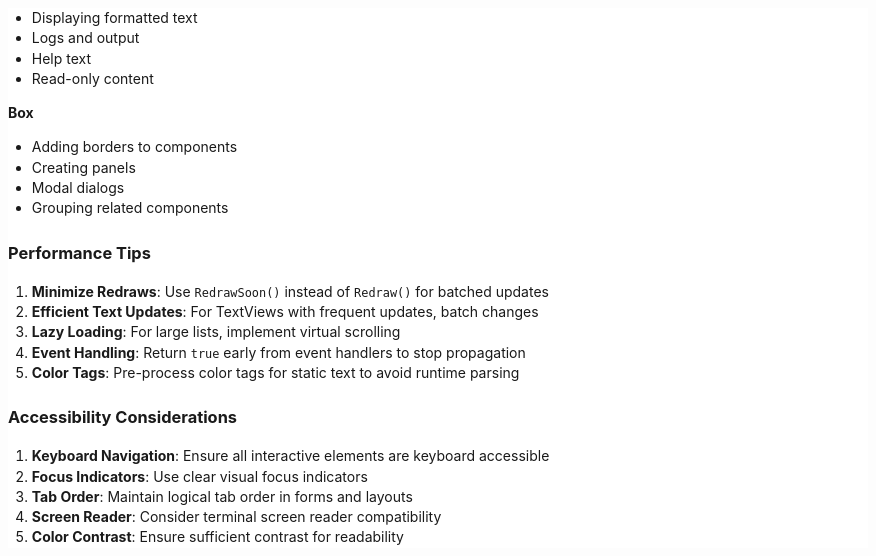 - Displaying formatted text
- Logs and output
- Help text
- Read-only content

**Box**

- Adding borders to components
- Creating panels
- Modal dialogs
- Grouping related components

### Performance Tips

1. **Minimize Redraws**: Use `RedrawSoon()` instead of `Redraw()` for batched updates
2. **Efficient Text Updates**: For TextViews with frequent updates, batch changes
3. **Lazy Loading**: For large lists, implement virtual scrolling
4. **Event Handling**: Return `true` early from event handlers to stop propagation
5. **Color Tags**: Pre-process color tags for static text to avoid runtime parsing

### Accessibility Considerations

1. **Keyboard Navigation**: Ensure all interactive elements are keyboard accessible
2. **Focus Indicators**: Use clear visual focus indicators
3. **Tab Order**: Maintain logical tab order in forms and layouts
4. **Screen Reader**: Consider terminal screen reader compatibility
5. **Color Contrast**: Ensure sufficient contrast for readability
